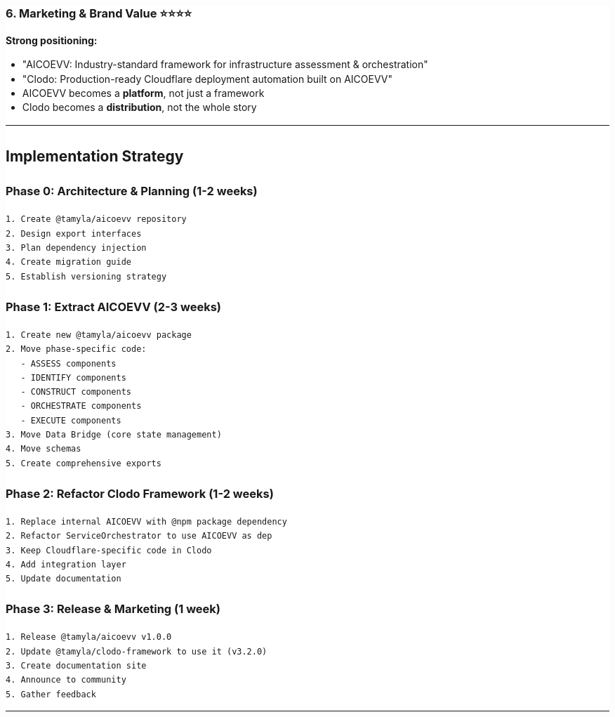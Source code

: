 ### 6. **Marketing & Brand Value** ⭐⭐⭐⭐

**Strong positioning:**
- "AICOEVV: Industry-standard framework for infrastructure assessment & orchestration"
- "Clodo: Production-ready Cloudflare deployment automation built on AICOEVV"
- AICOEVV becomes a **platform**, not just a framework
- Clodo becomes a **distribution**, not the whole story

---

## Implementation Strategy

### Phase 0: Architecture & Planning (1-2 weeks)
```
1. Create @tamyla/aicoevv repository
2. Design export interfaces
3. Plan dependency injection
4. Create migration guide
5. Establish versioning strategy
```

### Phase 1: Extract AICOEVV (2-3 weeks)
```
1. Create new @tamyla/aicoevv package
2. Move phase-specific code:
   - ASSESS components
   - IDENTIFY components
   - CONSTRUCT components
   - ORCHESTRATE components
   - EXECUTE components
3. Move Data Bridge (core state management)
4. Move schemas
5. Create comprehensive exports
```

### Phase 2: Refactor Clodo Framework (1-2 weeks)
```
1. Replace internal AICOEVV with @npm package dependency
2. Refactor ServiceOrchestrator to use AICOEVV as dep
3. Keep Cloudflare-specific code in Clodo
4. Add integration layer
5. Update documentation
```

### Phase 3: Release & Marketing (1 week)
```
1. Release @tamyla/aicoevv v1.0.0
2. Update @tamyla/clodo-framework to use it (v3.2.0)
3. Create documentation site
4. Announce to community
5. Gather feedback
```

---